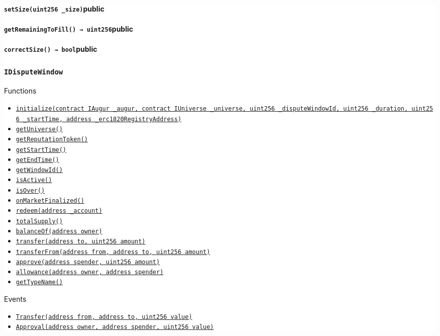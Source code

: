 

<h4><a class="anchor" aria-hidden="true" id="IDisputeCrowdsourcer.setSize(uint256)"></a><code class="function-signature">setSize(uint256 _size)</code><span class="function-visibility">public</span></h4>





<h4><a class="anchor" aria-hidden="true" id="IDisputeCrowdsourcer.getRemainingToFill()"></a><code class="function-signature">getRemainingToFill() <span class="return-arrow">→</span> <span class="return-type">uint256</span></code><span class="function-visibility">public</span></h4>





<h4><a class="anchor" aria-hidden="true" id="IDisputeCrowdsourcer.correctSize()"></a><code class="function-signature">correctSize() <span class="return-arrow">→</span> <span class="return-type">bool</span></code><span class="function-visibility">public</span></h4>







### `IDisputeWindow`



<div class="contract-index"><span class="contract-index-title">Functions</span><ul><li><a href="#IDisputeWindow.initialize(contract IAugur,contract IUniverse,uint256,uint256,uint256,address)"><code class="function-signature">initialize(contract IAugur _augur, contract IUniverse _universe, uint256 _disputeWindowId, uint256 _duration, uint256 _startTime, address _erc1820RegistryAddress)</code></a></li><li><a href="#IDisputeWindow.getUniverse()"><code class="function-signature">getUniverse()</code></a></li><li><a href="#IDisputeWindow.getReputationToken()"><code class="function-signature">getReputationToken()</code></a></li><li><a href="#IDisputeWindow.getStartTime()"><code class="function-signature">getStartTime()</code></a></li><li><a href="#IDisputeWindow.getEndTime()"><code class="function-signature">getEndTime()</code></a></li><li><a href="#IDisputeWindow.getWindowId()"><code class="function-signature">getWindowId()</code></a></li><li><a href="#IDisputeWindow.isActive()"><code class="function-signature">isActive()</code></a></li><li><a href="#IDisputeWindow.isOver()"><code class="function-signature">isOver()</code></a></li><li><a href="#IDisputeWindow.onMarketFinalized()"><code class="function-signature">onMarketFinalized()</code></a></li><li><a href="#IDisputeWindow.redeem(address)"><code class="function-signature">redeem(address _account)</code></a></li><li class="inherited"><a href="#IERC20.totalSupply()"><code class="function-signature">totalSupply()</code></a></li><li class="inherited"><a href="#IERC20.balanceOf(address)"><code class="function-signature">balanceOf(address owner)</code></a></li><li class="inherited"><a href="#IERC20.transfer(address,uint256)"><code class="function-signature">transfer(address to, uint256 amount)</code></a></li><li class="inherited"><a href="#IERC20.transferFrom(address,address,uint256)"><code class="function-signature">transferFrom(address from, address to, uint256 amount)</code></a></li><li class="inherited"><a href="#IERC20.approve(address,uint256)"><code class="function-signature">approve(address spender, uint256 amount)</code></a></li><li class="inherited"><a href="#IERC20.allowance(address,address)"><code class="function-signature">allowance(address owner, address spender)</code></a></li><li class="inherited"><a href="#ITyped.getTypeName()"><code class="function-signature">getTypeName()</code></a></li></ul><span class="contract-index-title">Events</span><ul><li class="inherited"><a href="#IERC20.Transfer(address,address,uint256)"><code class="function-signature">Transfer(address from, address to, uint256 value)</code></a></li><li class="inherited"><a href="#IERC20.Approval(address,address,uint256)"><code class="function-signature">Approval(address owner, address spender, uint256 value)</code></a></li></ul></div>
